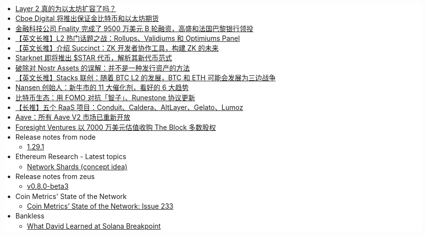   - [Layer 2 真的为以太坊扩容了吗？](https://mp.weixin.qq.com/s?__biz=Mzg4ODE1ODEzNA==&mid=2247489538&idx=1&sn=3f8b6003d1198bf501b64143551eb818&chksm=cffe3adbf889b3cd18975e7ef22a3e6a418c806ed197d340810f1becdca9cbcec3adef03e60d#rd)
  - [Cboe Digital 将推出保证金比特币和以太坊期货](https://www.prnewswire.com/news-releases/cboe-digital-to-launch-margined-bitcoin-and-ether-futures-on-january-11-2024-backed-by-crypto-and-traditional-finance-players-301986086.html)
  - [金融科技公司 Fnality 完成了 9500 万美元 B  轮融资，高盛和法国巴黎银行领投](https://www.coindesk.com/business/2023/11/14/tokenized-cash-fintech-fnality-raises-95m-led-by-goldman-and-bnp-paribas)
  - [【英文长推】L2 热门话题之战：Rollups、Validiums 和 Optimiums Panel](https://twitter.com/ayyyeandy/status/1723982166269268124)
  - [【英文长推】介绍 Succinct：ZK 开发者协作工具，构建 ZK 的未来](https://twitter.com/SuccinctLabs/status/1724126315798733101)
  - [Starknet 即将推出 $STAR 代币，解析其新代币范式](https://twitter.com/tmel0211/status/1723907637442757119)
  - [破除对 Nostr Assets 的误解：并不是一种发行资产的方法](https://twitter.com/AurtrianAjian/status/1723919714798178505)
  - [【英文长推】Stacks 联创：随着 BTC L2 的发展，BTC 和 ETH 可能会发展为三边战争](https://twitter.com/muneeb/status/1724080737853280501)
  - [Nansen 创始人：新牛市的 11 大催化剂，看好的 6 大趋势](https://www.techflowpost.com/article/detail_14517.html)
  - [比特币生态：用 FOMO 对抗「智子」、Runestone 协议更新](https://www.theblockbeats.info/news/47384)
  - [【长推】五个 RaaS 项目：Conduit、Caldera、AltLayer、Gelato、Lumoz](https://twitter.com/i/web/status/1723962816967868558)
  - [Aave：所有 Aave V2 市场已重新开放](https://twitter.com/aave/status/1724031675720667604)
  - [Foresight Ventures 以 7000 万美元估值收购 The Block 多数股权](https://twitter.com/lawmaster/status/1724047627774287927)
- Release notes from node
  - [1.29.1](https://github.com/mysteriumnetwork/node/releases/tag/1.29.1)
- Ethereum Research - Latest topics
  - [Network Shards (concept idea)](https://ethresear.ch/t/network-shards-concept-idea/17417)
- Release notes from zeus
  - [v0.8.0-beta3](https://github.com/ZeusLN/zeus/releases/tag/v0.8.0-beta3)
- Coin Metrics' State of the Network
  - [Coin Metrics’ State of the Network: Issue 233](https://coinmetrics.substack.com/p/state-of-the-network-issue-233)
- Bankless
  - [What David Learned at Solana Breakpoint](http://sites.libsyn.com/247424/what-david-learned-at-solana-breakpoint)
